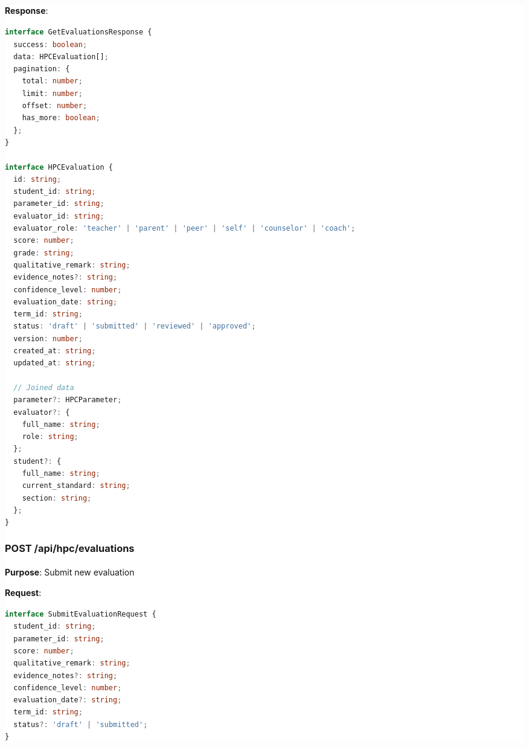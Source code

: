 **Response**:
```typescript
interface GetEvaluationsResponse {
  success: boolean;
  data: HPCEvaluation[];
  pagination: {
    total: number;
    limit: number;
    offset: number;
    has_more: boolean;
  };
}

interface HPCEvaluation {
  id: string;
  student_id: string;
  parameter_id: string;
  evaluator_id: string;
  evaluator_role: 'teacher' | 'parent' | 'peer' | 'self' | 'counselor' | 'coach';
  score: number;
  grade: string;
  qualitative_remark: string;
  evidence_notes?: string;
  confidence_level: number;
  evaluation_date: string;
  term_id: string;
  status: 'draft' | 'submitted' | 'reviewed' | 'approved';
  version: number;
  created_at: string;
  updated_at: string;
  
  // Joined data
  parameter?: HPCParameter;
  evaluator?: {
    full_name: string;
    role: string;
  };
  student?: {
    full_name: string;
    current_standard: string;
    section: string;
  };
}
```

### POST /api/hpc/evaluations
**Purpose**: Submit new evaluation

**Request**:
```typescript
interface SubmitEvaluationRequest {
  student_id: string;
  parameter_id: string;
  score: number;
  qualitative_remark: string;
  evidence_notes?: string;
  confidence_level: number;
  evaluation_date?: string;
  term_id: string;
  status?: 'draft' | 'submitted';
}
```
